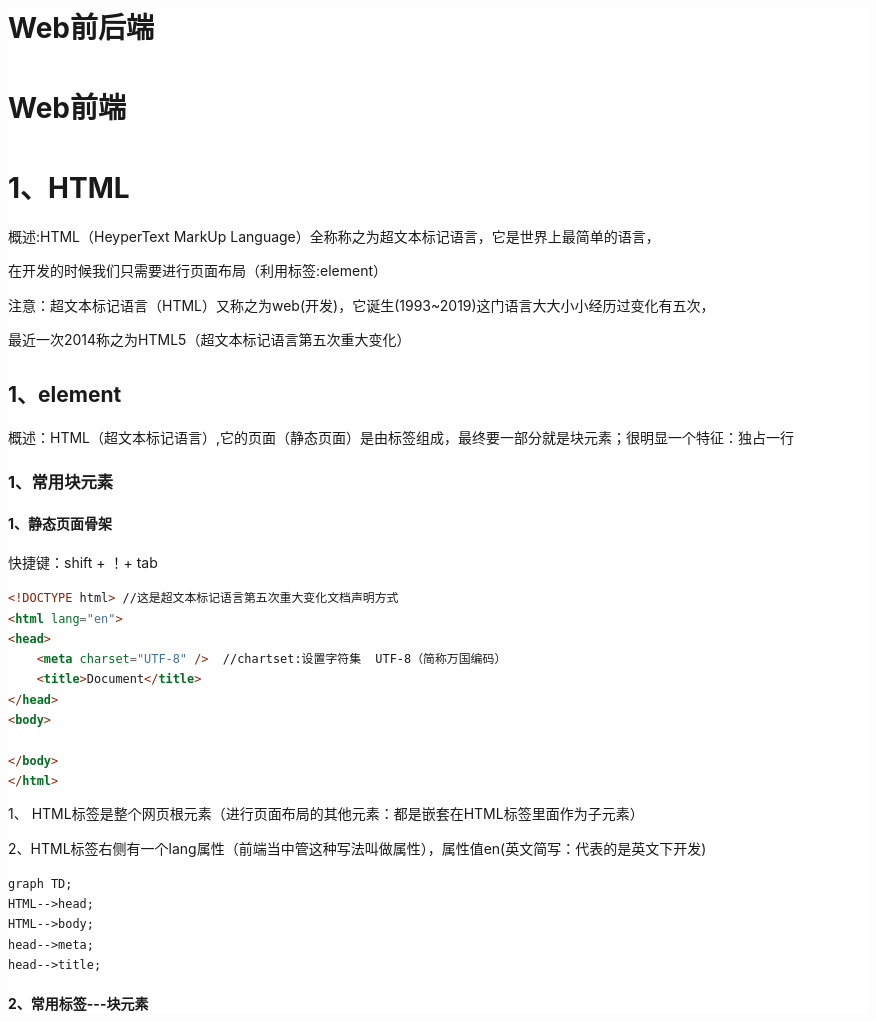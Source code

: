 # Web前后端

# Web前端

# 1、HTML

概述:HTML（HeyperText MarkUp Language）全称称之为超文本标记语言，它是世界上最简单的语言，

在开发的时候我们只需要进行页面布局（利用标签:element）

注意：超文本标记语言（HTML）又称之为web(开发)，它诞生(1993~2019)这门语言大大小小经历过变化有五次，

最近一次2014称之为HTML5（超文本标记语言第五次重大变化）

## 1、element

概述：HTML（超文本标记语言）,它的页面（静态页面）是由标签组成，最终要一部分就是块元素；很明显一个特征：独占一行

### 1、常用块元素

#### 1、静态页面骨架

快捷键：shift + ！+ tab

```html
<!DOCTYPE html> //这是超文本标记语言第五次重大变化文档声明方式
<html lang="en"> 
<head>
    <meta charset="UTF-8" />  //chartset:设置字符集  UTF-8（简称万国编码）
    <title>Document</title>
</head>
<body>

</body>
</html>
```

1、 HTML标签是整个网页根元素（进行页面布局的其他元素：都是嵌套在HTML标签里面作为子元素）

2、HTML标签右侧有一个lang属性（前端当中管这种写法叫做属性），属性值en(英文简写：代表的是英文下开发)

```mermaid
graph TD;
HTML-->head;
HTML-->body;
head-->meta;
head-->title;
```



#### 2、常用标签---块元素
